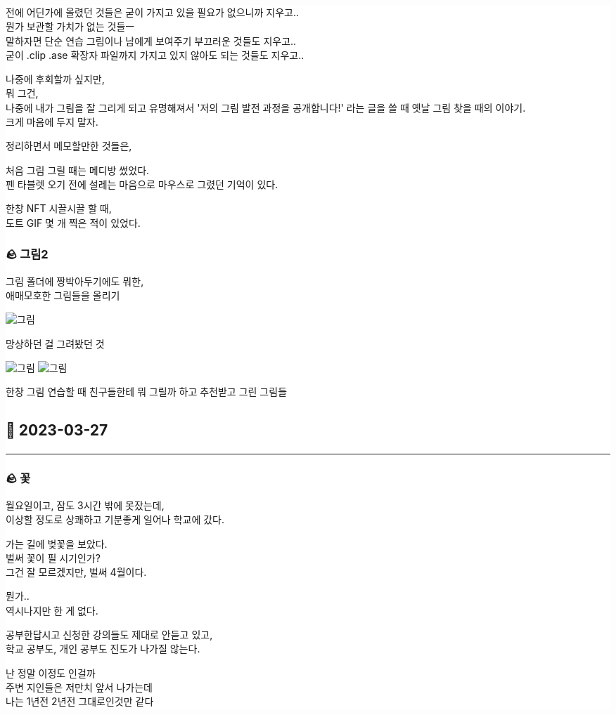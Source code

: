 전에 어딘가에 올렸던 것들은 굳이 가지고 있을 필요가 없으니까 지우고..  
뭔가 보관할 가치가 없는 것들ㅡ  
말하자면 단순 연습 그림이나 남에게 보여주기 부끄러운 것들도 지우고..  
굳이 .clip .ase 확장자 파일까지 가지고 있지 않아도 되는 것들도 지우고..  

나중에 후회할까 싶지만,  
뭐 그건,  
나중에 내가 그림을 잘 그리게 되고 유명해져서 '저의 그림 발전 과정을 공개합니다!' 라는 글을 쓸 때 옛날 그림 찾을 때의 이야기.  
크게 마음에 두지 말자.  

정리하면서 메모할만한 것들은,  

처음 그림 그릴 때는 메디방 썼었다.  
펜 타블렛 오기 전에 설레는 마음으로 마우스로 그렸던 기억이 있다.  

한창 NFT 시끌시끌 할 때,  
도트 GIF 몇 개 찍은 적이 있었다.  

### 🪨 그림2

그림 폴더에 짱박아두기에도 뭐한,  
애매모호한 그림들을 올리기  

![그림](/assets/img/post/works/_art/drawing/230324-000001.jpg)

망상하던 걸 그려봤던 것  

![그림](/assets/img/post/works/_art/drawing/230324-000002.png)
![그림](/assets/img/post/works/_art/drawing/230324-000003.png)

한창 그림 연습할 때 친구들한테 뭐 그릴까 하고 추천받고 그린 그림들  

## 🗿 2023-03-27

---

### 🪨 꽃

월요일이고, 잠도 3시간 밖에 못잤는데,  
이상할 정도로 상쾌하고 기분좋게 일어나 학교에 갔다.  

가는 길에 벚꽃을 보았다.  
벌써 꽃이 필 시기인가?  
그건 잘 모르겠지만, 벌써 4월이다.  

뭔가..  
역시나지만 한 게 없다.  

공부한답시고 신청한 강의들도 제대로 안듣고 있고,  
학교 공부도, 개인 공부도 진도가 나가질 않는다.  

난 정말 이정도 인걸까  
주변 지인들은 저만치 앞서 나가는데  
나는 1년전 2년전 그대로인것만 같다  
